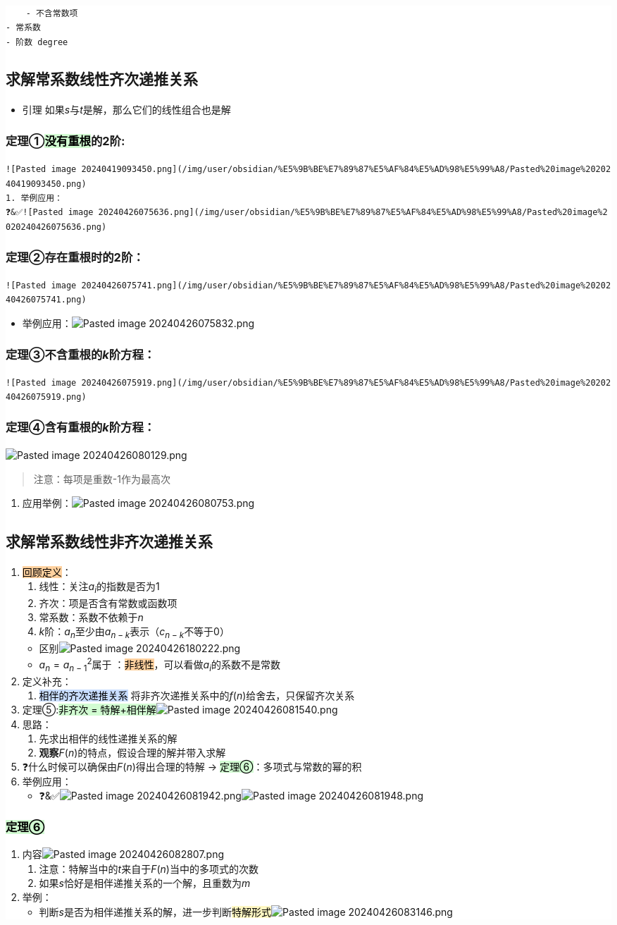 		- 不含常数项
	- 常系数
	- 阶数 degree
## 求解常系数线性齐次递推关系
- 引理
	如果$s$与$t$是解，那么它们的线性组合也是解
### 定理①<mark style="background: #BBFABBA6;">没有重根</mark>的2阶:
	![Pasted image 20240419093450.png](/img/user/obsidian/%E5%9B%BE%E7%89%87%E5%AF%84%E5%AD%98%E5%99%A8/Pasted%20image%2020240419093450.png)
	1. 举例应用：
	❓&✅![Pasted image 20240426075636.png](/img/user/obsidian/%E5%9B%BE%E7%89%87%E5%AF%84%E5%AD%98%E5%99%A8/Pasted%20image%2020240426075636.png)
### 定理②存在重根时的2阶：
	![Pasted image 20240426075741.png](/img/user/obsidian/%E5%9B%BE%E7%89%87%E5%AF%84%E5%AD%98%E5%99%A8/Pasted%20image%2020240426075741.png)
- 举例应用：![Pasted image 20240426075832.png](/img/user/obsidian/%E5%9B%BE%E7%89%87%E5%AF%84%E5%AD%98%E5%99%A8/Pasted%20image%2020240426075832.png)
### 定理③不含重根的$k$阶方程：
	![Pasted image 20240426075919.png](/img/user/obsidian/%E5%9B%BE%E7%89%87%E5%AF%84%E5%AD%98%E5%99%A8/Pasted%20image%2020240426075919.png)
### 定理④含有重根的$k$阶方程：
![Pasted image 20240426080129.png](/img/user/obsidian/%E5%9B%BE%E7%89%87%E5%AF%84%E5%AD%98%E5%99%A8/Pasted%20image%2020240426080129.png)
>注意：每项是重数-1作为最高次
1. 应用举例：![Pasted image 20240426080753.png](/img/user/obsidian/%E5%9B%BE%E7%89%87%E5%AF%84%E5%AD%98%E5%99%A8/Pasted%20image%2020240426080753.png)
## 求解常系数线性非齐次递推关系
1. <mark style="background: #FFB86CA6;">回顾定义</mark>：
	1. 线性：关注$a_i$的指数是否为1
	2. 齐次：项是否含有常数或函数项
	3. 常系数：系数不依赖于$n$
	4. $k$阶：$a_n$至少由$a_{n-k}$表示（$c_{n-k}$不等于0）
	- 区别![Pasted image 20240426180222.png](/img/user/obsidian/%E5%9B%BE%E7%89%87%E5%AF%84%E5%AD%98%E5%99%A8/Pasted%20image%2020240426180222.png)
	- $a_n=a^2_{n-1}$属于 ：<mark style="background: #FFB86CA6;">非线性</mark>，可以看做$a_i$的系数不是常数
1. 定义补充：
	1. <mark style="background: #ADCCFFA6;">相伴的齐次递推关系</mark>
		将非齐次递推关系中的$f(n)$给舍去，只保留齐次关系
3. 定理⑤:<mark style="background: #BBFABBA6;">非齐次 = 特解+相伴解</mark>![Pasted image 20240426081540.png](/img/user/obsidian/%E5%9B%BE%E7%89%87%E5%AF%84%E5%AD%98%E5%99%A8/Pasted%20image%2020240426081540.png)
4. 思路：
	1. 先求出相伴的线性递推关系的解
	2. **观察**$F(n)$的特点，假设合理的解并带入求解
5. ❓什么时候可以确保由$F(n)$得出合理的特解
	$\rightarrow$ <mark style="background: #BBFABBA6;">定理⑥</mark>：多项式与常数的幂的积
6. 举例应用：
	- ❓&✅![Pasted image 20240426081942.png](/img/user/obsidian/%E5%9B%BE%E7%89%87%E5%AF%84%E5%AD%98%E5%99%A8/Pasted%20image%2020240426081942.png)![Pasted image 20240426081948.png](/img/user/obsidian/%E5%9B%BE%E7%89%87%E5%AF%84%E5%AD%98%E5%99%A8/Pasted%20image%2020240426081948.png)
### <mark style="background: #BBFABBA6;">定理⑥</mark>
1. 内容![Pasted image 20240426082807.png](/img/user/obsidian/%E5%9B%BE%E7%89%87%E5%AF%84%E5%AD%98%E5%99%A8/Pasted%20image%2020240426082807.png)
	1. 注意：特解当中的$t$来自于$F(n)$当中的多项式的次数
	2. 如果$s$恰好是相伴递推关系的一个解，且重数为$m$
2. 举例：
	- 判断$s$是否为相伴递推关系的解，进一步判断<mark style="background: #FFF3A3A6;">特解形式</mark>![Pasted image 20240426083146.png](/img/user/obsidian/%E5%9B%BE%E7%89%87%E5%AF%84%E5%AD%98%E5%99%A8/Pasted%20image%2020240426083146.png)